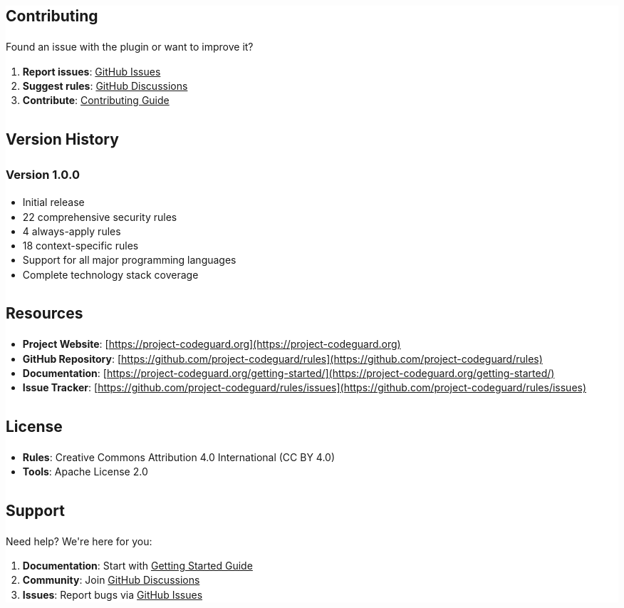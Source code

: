 ## Contributing

Found an issue with the plugin or want to improve it?

1. **Report issues**: [GitHub Issues](https://github.com/project-codeguard/rules/issues)
2. **Suggest rules**: [GitHub Discussions](https://github.com/project-codeguard/rules/discussions)
3. **Contribute**: [Contributing Guide](https://github.com/project-codeguard/rules/blob/main/CONTRIBUTING.md)

## Version History

### Version 1.0.0
- Initial release
- 22 comprehensive security rules
- 4 always-apply rules
- 18 context-specific rules
- Support for all major programming languages
- Complete technology stack coverage

## Resources

- **Project Website**: [https://project-codeguard.org](https://project-codeguard.org)
- **GitHub Repository**: [https://github.com/project-codeguard/rules](https://github.com/project-codeguard/rules)
- **Documentation**: [https://project-codeguard.org/getting-started/](https://project-codeguard.org/getting-started/)
- **Issue Tracker**: [https://github.com/project-codeguard/rules/issues](https://github.com/project-codeguard/rules/issues)

## License

- **Rules**: Creative Commons Attribution 4.0 International (CC BY 4.0)
- **Tools**: Apache License 2.0

## Support

Need help? We're here for you:

1. **Documentation**: Start with [Getting Started Guide](https://project-codeguard.org/getting-started/)
2. **Community**: Join [GitHub Discussions](https://github.com/project-codeguard/rules/discussions)
3. **Issues**: Report bugs via [GitHub Issues](https://github.com/project-codeguard/rules/issues)


